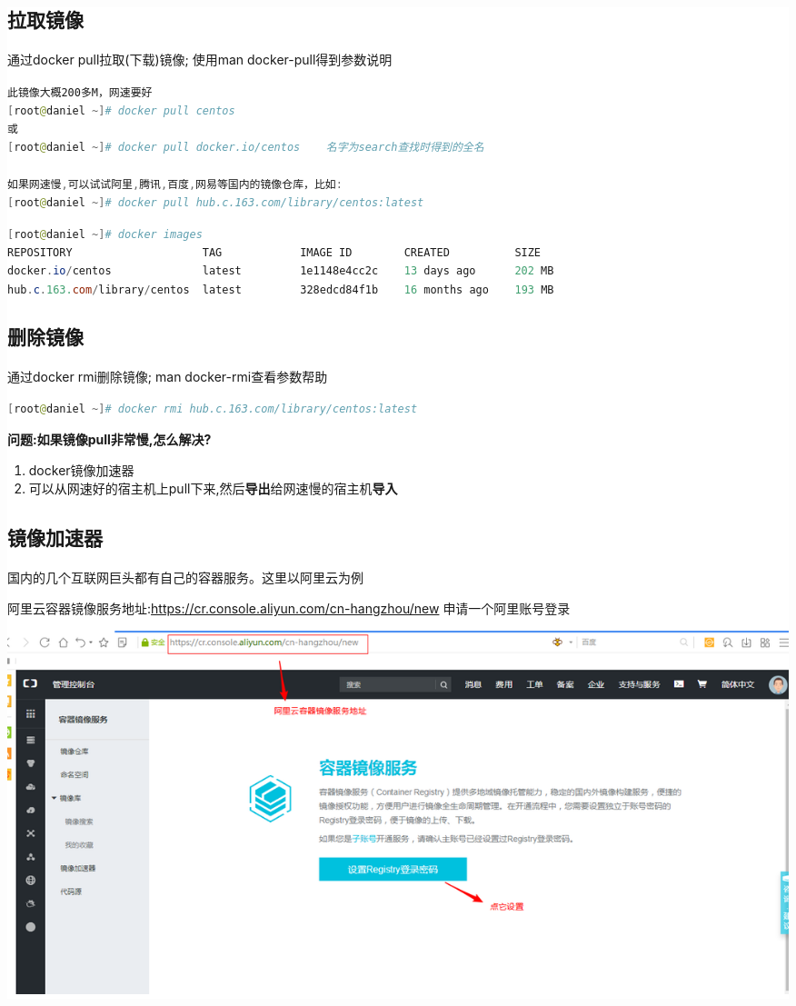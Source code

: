 ## 拉取镜像

通过docker pull拉取(下载)镜像; 使用man docker-pull得到参数说明

~~~powershell
此镜像大概200多M，网速要好
[root@daniel ~]# docker pull centos
或
[root@daniel ~]# docker pull docker.io/centos    名字为search查找时得到的全名

如果网速慢,可以试试阿里,腾讯,百度,网易等国内的镜像仓库，比如:
[root@daniel ~]# docker pull hub.c.163.com/library/centos:latest
~~~

~~~powershell
[root@daniel ~]# docker images
REPOSITORY                    TAG            IMAGE ID        CREATED          SIZE
docker.io/centos              latest         1e1148e4cc2c    13 days ago      202 MB
hub.c.163.com/library/centos  latest         328edcd84f1b    16 months ago    193 MB
~~~

## 删除镜像

通过docker rmi删除镜像; man docker-rmi查看参数帮助

~~~powershell
[root@daniel ~]# docker rmi hub.c.163.com/library/centos:latest
~~~



**问题:如果镜像pull非常慢,怎么解决?**

1. docker镜像加速器
2. 可以从网速好的宿主机上pull下来,然后**导出**给网速慢的宿主机**导入**





## 镜像加速器

国内的几个互联网巨头都有自己的容器服务。这里以阿里云为例



阿里云容器镜像服务地址:https://cr.console.aliyun.com/cn-hangzhou/new    申请一个阿里账号登录



![1545311345723](docker图片/阿里云镜像仓库.png)